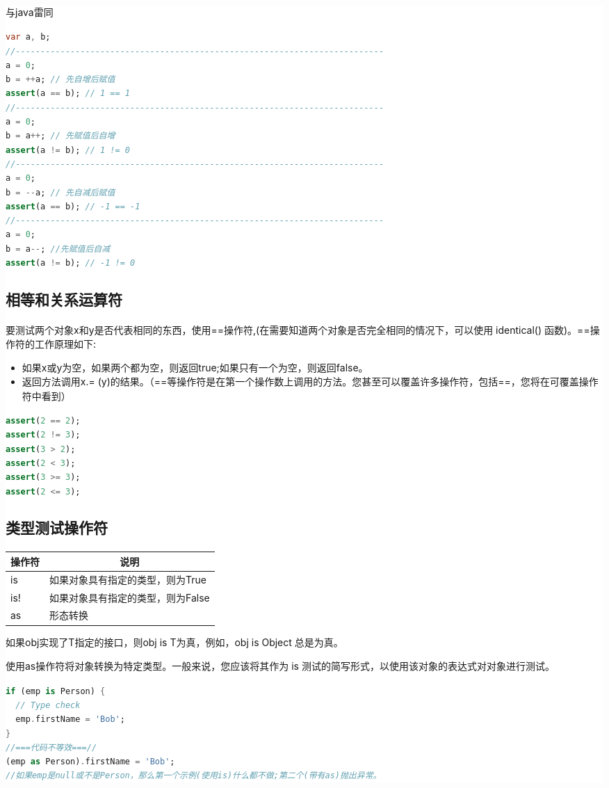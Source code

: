 与java雷同

````dart
var a, b;
//--------------------------------------------------------------------------
a = 0;
b = ++a; // 先自增后赋值
assert(a == b); // 1 == 1
//--------------------------------------------------------------------------
a = 0;
b = a++; // 先赋值后自增
assert(a != b); // 1 != 0
//--------------------------------------------------------------------------
a = 0;
b = --a; // 先自减后赋值
assert(a == b); // -1 == -1
//--------------------------------------------------------------------------
a = 0;
b = a--; //先赋值后自减
assert(a != b); // -1 != 0
````

## 相等和关系运算符

要测试两个对象x和y是否代表相同的东西，使用\==操作符,(在需要知道两个对象是否完全相同的情况下，可以使用 identical() 函数)。==操作符的工作原理如下:

- 如果x或y为空，如果两个都为空，则返回true;如果只有一个为空，则返回false。
- 返回方法调用x.= (y)的结果。（\==等操作符是在第一个操作数上调用的方法。您甚至可以覆盖许多操作符，包括==，您将在可覆盖操作符中看到）

```dart
assert(2 == 2);
assert(2 != 3);
assert(3 > 2);
assert(2 < 3);
assert(3 >= 3);
assert(2 <= 3);
```

## 类型测试操作符

| 操作符 | 说明                              |
| ------ | --------------------------------- |
| is     | 如果对象具有指定的类型，则为True  |
| is!    | 如果对象具有指定的类型，则为False |
| as     | 形态转换                          |

如果obj实现了T指定的接口，则obj is T为真，例如，obj is Object 总是为真。

使用as操作符将对象转换为特定类型。一般来说，您应该将其作为 is 测试的简写形式，以使用该对象的表达式对对象进行测试。

```dart
if (emp is Person) {
  // Type check
  emp.firstName = 'Bob';
}
//===代码不等效===//
(emp as Person).firstName = 'Bob';
//如果emp是null或不是Person，那么第一个示例(使用is)什么都不做;第二个(带有as)抛出异常。
```
